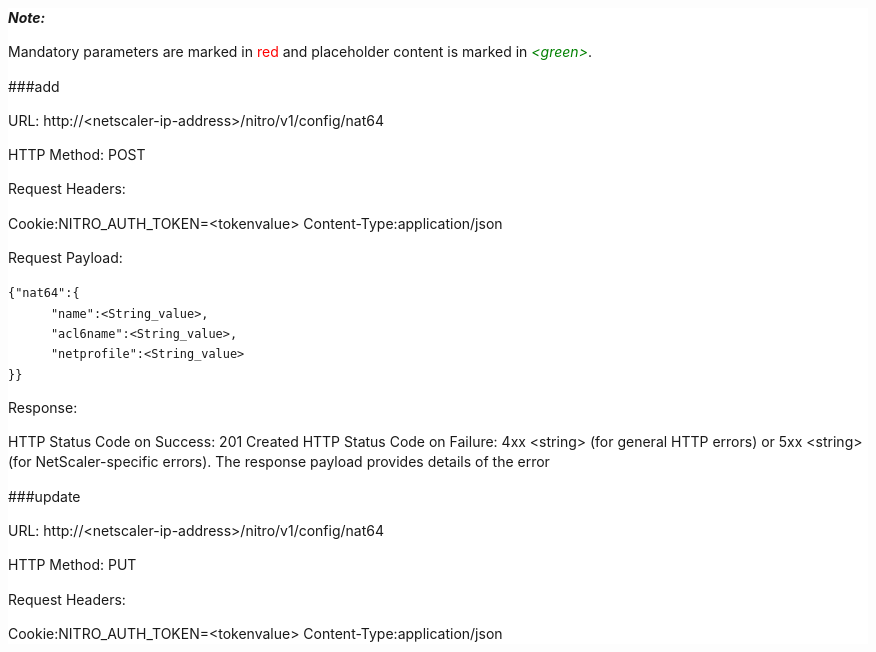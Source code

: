 




***Note:*** 

Mandatory parameters are marked in <span style="color:#FF0000;">red</span> and placeholder content is marked in <span style="color:green;font-style:italic">&lt;green&gt;</span>.



###add







URL: http://&lt;netscaler-ip-address&gt;/nitro/v1/config/nat64

HTTP Method: POST

Request Headers:



Cookie:NITRO_AUTH_TOKEN=&lt;tokenvalue&gt;
Content-Type:application/json



Request Payload: 
```
{"nat64":{
      "name":<String_value>,
      "acl6name":<String_value>,
      "netprofile":<String_value>
}}
```

Response:

HTTP Status Code on Success: 201 Created
HTTP Status Code on Failure: 4xx &lt;string&gt; (for general HTTP errors) or 5xx &lt;string&gt; (for NetScaler-specific errors). The response payload provides details of the error





###update







URL: http://&lt;netscaler-ip-address&gt;/nitro/v1/config/nat64

HTTP Method: PUT

Request Headers:



Cookie:NITRO_AUTH_TOKEN=&lt;tokenvalue&gt;
Content-Type:application/json
